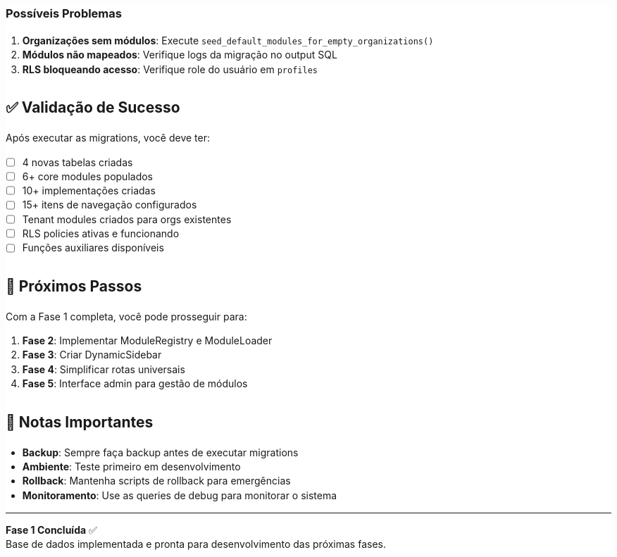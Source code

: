 ```sql
```

### Possíveis Problemas

1. **Organizações sem módulos**: Execute `seed_default_modules_for_empty_organizations()`
2. **Módulos não mapeados**: Verifique logs da migração no output SQL
3. **RLS bloqueando acesso**: Verifique role do usuário em `profiles`

## ✅ Validação de Sucesso

Após executar as migrations, você deve ter:

- [ ] 4 novas tabelas criadas
- [ ] 6+ core modules populados
- [ ] 10+ implementações criadas
- [ ] 15+ itens de navegação configurados
- [ ] Tenant modules criados para orgs existentes
- [ ] RLS policies ativas e funcionando
- [ ] Funções auxiliares disponíveis

## 🔄 Próximos Passos

Com a Fase 1 completa, você pode prosseguir para:

1. **Fase 2**: Implementar ModuleRegistry e ModuleLoader
2. **Fase 3**: Criar DynamicSidebar
3. **Fase 4**: Simplificar rotas universais
4. **Fase 5**: Interface admin para gestão de módulos

## 📝 Notas Importantes

- **Backup**: Sempre faça backup antes de executar migrations
- **Ambiente**: Teste primeiro em desenvolvimento
- **Rollback**: Mantenha scripts de rollback para emergências
- **Monitoramento**: Use as queries de debug para monitorar o sistema

---

**Fase 1 Concluída** ✅  
Base de dados implementada e pronta para desenvolvimento das próximas fases.